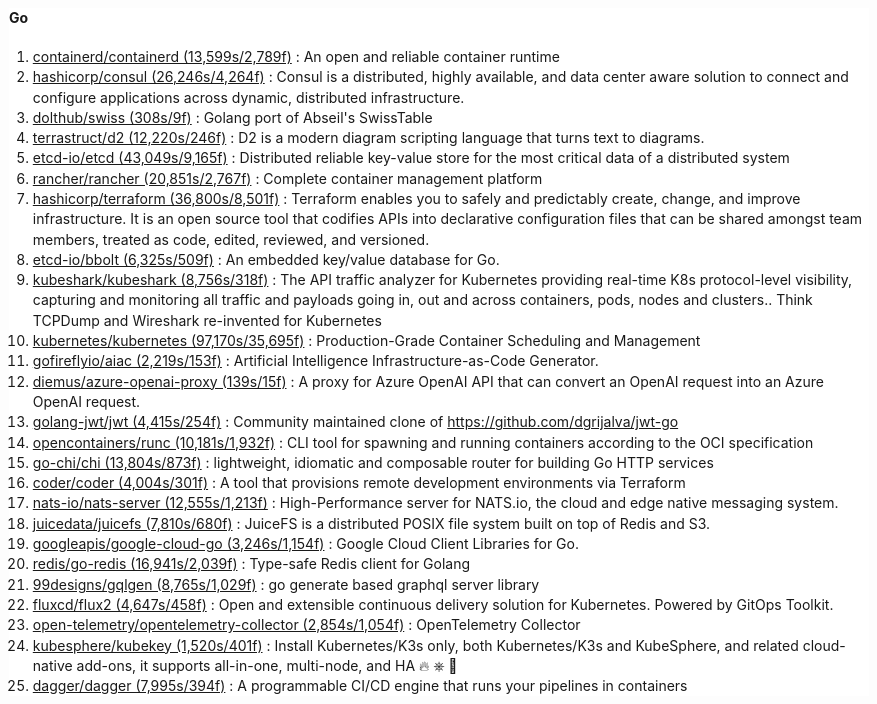 #### Go
1. [containerd/containerd (13,599s/2,789f)](https://github.com/containerd/containerd) : An open and reliable container runtime
2. [hashicorp/consul (26,246s/4,264f)](https://github.com/hashicorp/consul) : Consul is a distributed, highly available, and data center aware solution to connect and configure applications across dynamic, distributed infrastructure.
3. [dolthub/swiss (308s/9f)](https://github.com/dolthub/swiss) : Golang port of Abseil's SwissTable
4. [terrastruct/d2 (12,220s/246f)](https://github.com/terrastruct/d2) : D2 is a modern diagram scripting language that turns text to diagrams.
5. [etcd-io/etcd (43,049s/9,165f)](https://github.com/etcd-io/etcd) : Distributed reliable key-value store for the most critical data of a distributed system
6. [rancher/rancher (20,851s/2,767f)](https://github.com/rancher/rancher) : Complete container management platform
7. [hashicorp/terraform (36,800s/8,501f)](https://github.com/hashicorp/terraform) : Terraform enables you to safely and predictably create, change, and improve infrastructure. It is an open source tool that codifies APIs into declarative configuration files that can be shared amongst team members, treated as code, edited, reviewed, and versioned.
8. [etcd-io/bbolt (6,325s/509f)](https://github.com/etcd-io/bbolt) : An embedded key/value database for Go.
9. [kubeshark/kubeshark (8,756s/318f)](https://github.com/kubeshark/kubeshark) : The API traffic analyzer for Kubernetes providing real-time K8s protocol-level visibility, capturing and monitoring all traffic and payloads going in, out and across containers, pods, nodes and clusters.. Think TCPDump and Wireshark re-invented for Kubernetes
10. [kubernetes/kubernetes (97,170s/35,695f)](https://github.com/kubernetes/kubernetes) : Production-Grade Container Scheduling and Management
11. [gofireflyio/aiac (2,219s/153f)](https://github.com/gofireflyio/aiac) : Artificial Intelligence Infrastructure-as-Code Generator.
12. [diemus/azure-openai-proxy (139s/15f)](https://github.com/diemus/azure-openai-proxy) : A proxy for Azure OpenAI API that can convert an OpenAI request into an Azure OpenAI request.
13. [golang-jwt/jwt (4,415s/254f)](https://github.com/golang-jwt/jwt) : Community maintained clone of https://github.com/dgrijalva/jwt-go
14. [opencontainers/runc (10,181s/1,932f)](https://github.com/opencontainers/runc) : CLI tool for spawning and running containers according to the OCI specification
15. [go-chi/chi (13,804s/873f)](https://github.com/go-chi/chi) : lightweight, idiomatic and composable router for building Go HTTP services
16. [coder/coder (4,004s/301f)](https://github.com/coder/coder) : A tool that provisions remote development environments via Terraform
17. [nats-io/nats-server (12,555s/1,213f)](https://github.com/nats-io/nats-server) : High-Performance server for NATS.io, the cloud and edge native messaging system.
18. [juicedata/juicefs (7,810s/680f)](https://github.com/juicedata/juicefs) : JuiceFS is a distributed POSIX file system built on top of Redis and S3.
19. [googleapis/google-cloud-go (3,246s/1,154f)](https://github.com/googleapis/google-cloud-go) : Google Cloud Client Libraries for Go.
20. [redis/go-redis (16,941s/2,039f)](https://github.com/redis/go-redis) : Type-safe Redis client for Golang
21. [99designs/gqlgen (8,765s/1,029f)](https://github.com/99designs/gqlgen) : go generate based graphql server library
22. [fluxcd/flux2 (4,647s/458f)](https://github.com/fluxcd/flux2) : Open and extensible continuous delivery solution for Kubernetes. Powered by GitOps Toolkit.
23. [open-telemetry/opentelemetry-collector (2,854s/1,054f)](https://github.com/open-telemetry/opentelemetry-collector) : OpenTelemetry Collector
24. [kubesphere/kubekey (1,520s/401f)](https://github.com/kubesphere/kubekey) : Install Kubernetes/K3s only, both Kubernetes/K3s and KubeSphere, and related cloud-native add-ons, it supports all-in-one, multi-node, and HA 🔥 ⎈ 🐳
25. [dagger/dagger (7,995s/394f)](https://github.com/dagger/dagger) : A programmable CI/CD engine that runs your pipelines in containers
